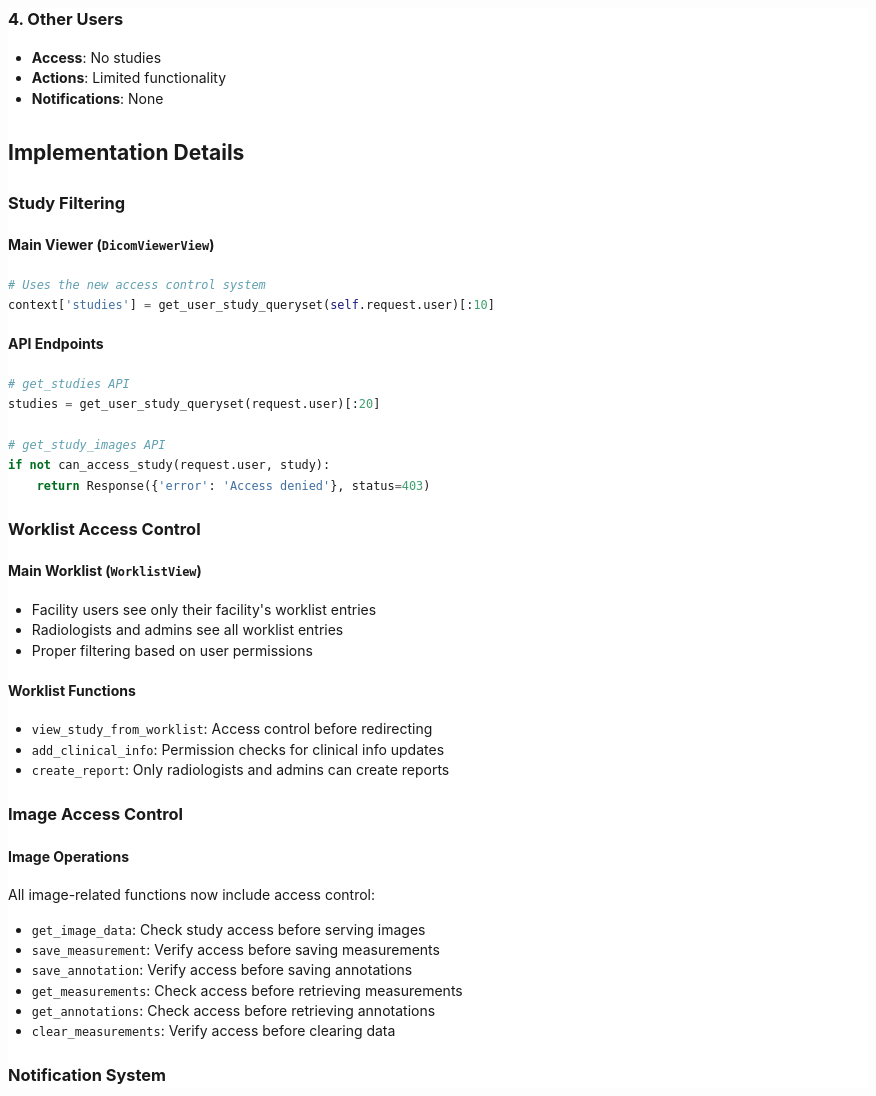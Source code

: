 ### 4. Other Users
- **Access**: No studies
- **Actions**: Limited functionality
- **Notifications**: None

## Implementation Details

### Study Filtering

#### Main Viewer (`DicomViewerView`)
```python
# Uses the new access control system
context['studies'] = get_user_study_queryset(self.request.user)[:10]
```

#### API Endpoints
```python
# get_studies API
studies = get_user_study_queryset(request.user)[:20]

# get_study_images API
if not can_access_study(request.user, study):
    return Response({'error': 'Access denied'}, status=403)
```

### Worklist Access Control

#### Main Worklist (`WorklistView`)
- Facility users see only their facility's worklist entries
- Radiologists and admins see all worklist entries
- Proper filtering based on user permissions

#### Worklist Functions
- `view_study_from_worklist`: Access control before redirecting
- `add_clinical_info`: Permission checks for clinical info updates
- `create_report`: Only radiologists and admins can create reports

### Image Access Control

#### Image Operations
All image-related functions now include access control:
- `get_image_data`: Check study access before serving images
- `save_measurement`: Verify access before saving measurements
- `save_annotation`: Verify access before saving annotations
- `get_measurements`: Check access before retrieving measurements
- `get_annotations`: Check access before retrieving annotations
- `clear_measurements`: Verify access before clearing data

### Notification System

